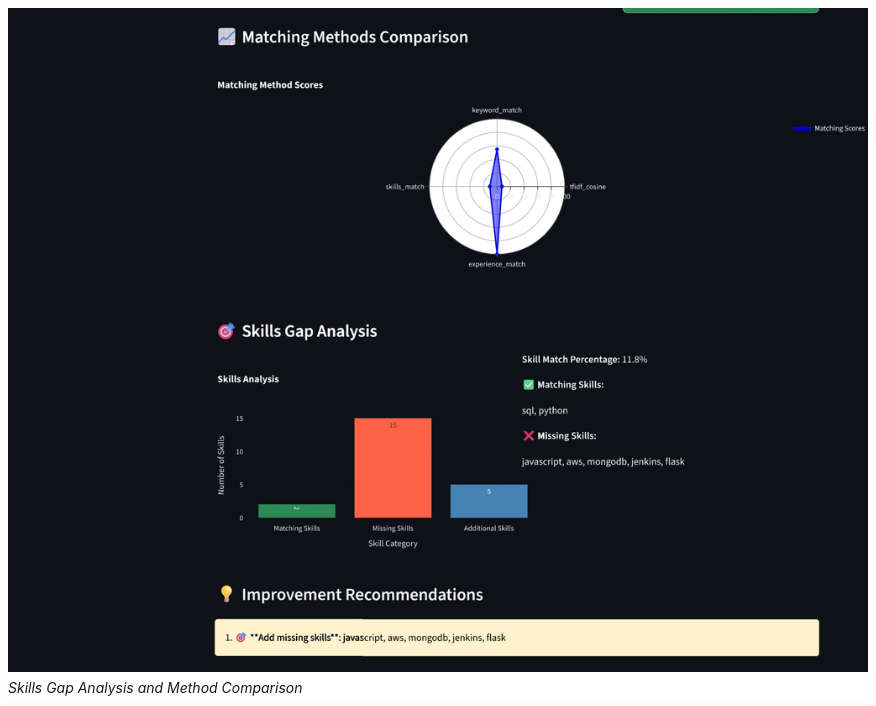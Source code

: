 ![Job Match Analysis](./job%20match/job%20match_page-0002.jpg)
*Skills Gap Analysis and Method Comparison*
